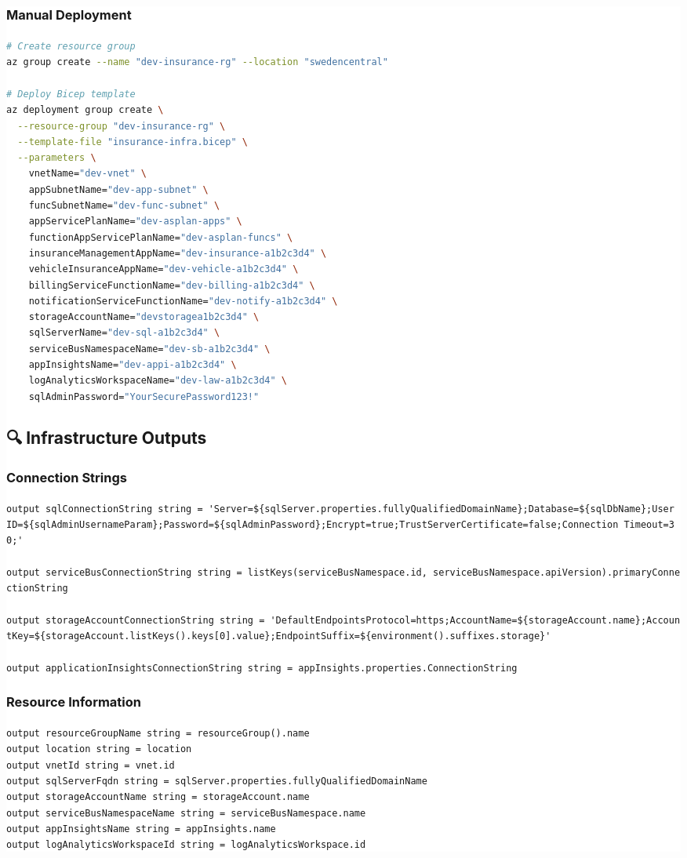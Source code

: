 ### Manual Deployment

```bash
# Create resource group
az group create --name "dev-insurance-rg" --location "swedencentral"

# Deploy Bicep template
az deployment group create \
  --resource-group "dev-insurance-rg" \
  --template-file "insurance-infra.bicep" \
  --parameters \
    vnetName="dev-vnet" \
    appSubnetName="dev-app-subnet" \
    funcSubnetName="dev-func-subnet" \
    appServicePlanName="dev-asplan-apps" \
    functionAppServicePlanName="dev-asplan-funcs" \
    insuranceManagementAppName="dev-insurance-a1b2c3d4" \
    vehicleInsuranceAppName="dev-vehicle-a1b2c3d4" \
    billingServiceFunctionName="dev-billing-a1b2c3d4" \
    notificationServiceFunctionName="dev-notify-a1b2c3d4" \
    storageAccountName="devstoragea1b2c3d4" \
    sqlServerName="dev-sql-a1b2c3d4" \
    serviceBusNamespaceName="dev-sb-a1b2c3d4" \
    appInsightsName="dev-appi-a1b2c3d4" \
    logAnalyticsWorkspaceName="dev-law-a1b2c3d4" \
    sqlAdminPassword="YourSecurePassword123!"
```

## 🔍 Infrastructure Outputs

### Connection Strings

```bicep
output sqlConnectionString string = 'Server=${sqlServer.properties.fullyQualifiedDomainName};Database=${sqlDbName};User ID=${sqlAdminUsernameParam};Password=${sqlAdminPassword};Encrypt=true;TrustServerCertificate=false;Connection Timeout=30;'

output serviceBusConnectionString string = listKeys(serviceBusNamespace.id, serviceBusNamespace.apiVersion).primaryConnectionString

output storageAccountConnectionString string = 'DefaultEndpointsProtocol=https;AccountName=${storageAccount.name};AccountKey=${storageAccount.listKeys().keys[0].value};EndpointSuffix=${environment().suffixes.storage}'

output applicationInsightsConnectionString string = appInsights.properties.ConnectionString
```

### Resource Information

```bicep
output resourceGroupName string = resourceGroup().name
output location string = location
output vnetId string = vnet.id
output sqlServerFqdn string = sqlServer.properties.fullyQualifiedDomainName
output storageAccountName string = storageAccount.name
output serviceBusNamespaceName string = serviceBusNamespace.name
output appInsightsName string = appInsights.name
output logAnalyticsWorkspaceId string = logAnalyticsWorkspace.id
```
